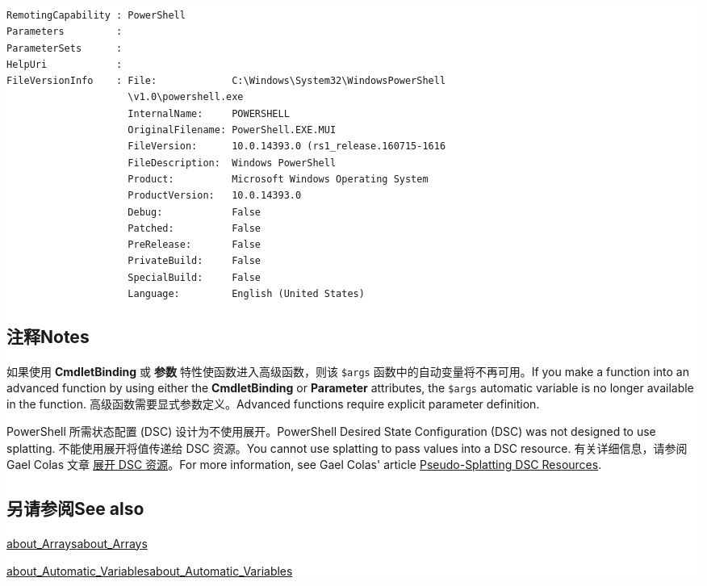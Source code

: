 ```Output
RemotingCapability : PowerShell
Parameters         :
ParameterSets      :
HelpUri            :
FileVersionInfo    : File:             C:\Windows\System32\WindowsPowerShell
                     \v1.0\powershell.exe
                     InternalName:     POWERSHELL
                     OriginalFilename: PowerShell.EXE.MUI
                     FileVersion:      10.0.14393.0 (rs1_release.160715-1616
                     FileDescription:  Windows PowerShell
                     Product:          Microsoft Windows Operating System
                     ProductVersion:   10.0.14393.0
                     Debug:            False
                     Patched:          False
                     PreRelease:       False
                     PrivateBuild:     False
                     SpecialBuild:     False
                     Language:         English (United States)
```

## <a name="notes"></a><span data-ttu-id="ea441-178">注释</span><span class="sxs-lookup"><span data-stu-id="ea441-178">Notes</span></span>

<span data-ttu-id="ea441-179">如果使用 **CmdletBinding** 或 **参数** 特性使函数进入高级函数，则该 `$args` 函数中的自动变量将不再可用。</span><span class="sxs-lookup"><span data-stu-id="ea441-179">If you make a function into an advanced function by using either the **CmdletBinding** or **Parameter** attributes, the `$args` automatic variable is no longer available in the function.</span></span> <span data-ttu-id="ea441-180">高级函数需要显式参数定义。</span><span class="sxs-lookup"><span data-stu-id="ea441-180">Advanced functions require explicit parameter definition.</span></span>

<span data-ttu-id="ea441-181">PowerShell 所需状态配置 (DSC) 设计为不使用展开。</span><span class="sxs-lookup"><span data-stu-id="ea441-181">PowerShell Desired State Configuration (DSC) was not designed to use splatting.</span></span>
<span data-ttu-id="ea441-182">不能使用展开将值传递给 DSC 资源。</span><span class="sxs-lookup"><span data-stu-id="ea441-182">You cannot use splatting to pass values into a DSC resource.</span></span> <span data-ttu-id="ea441-183">有关详细信息，请参阅 Gael Colas 文章 [展开 DSC 资源](https://gaelcolas.com/2017/11/05/pseudo-splatting-dsc-resources/)。</span><span class="sxs-lookup"><span data-stu-id="ea441-183">For more information, see Gael Colas' article [Pseudo-Splatting DSC Resources](https://gaelcolas.com/2017/11/05/pseudo-splatting-dsc-resources/).</span></span>

## <a name="see-also"></a><span data-ttu-id="ea441-184">另请参阅</span><span class="sxs-lookup"><span data-stu-id="ea441-184">See also</span></span>

[<span data-ttu-id="ea441-185">about_Arrays</span><span class="sxs-lookup"><span data-stu-id="ea441-185">about_Arrays</span></span>](about_Arrays.md)

[<span data-ttu-id="ea441-186">about_Automatic_Variables</span><span class="sxs-lookup"><span data-stu-id="ea441-186">about_Automatic_Variables</span></span>](about_Automatic_Variables.md)

